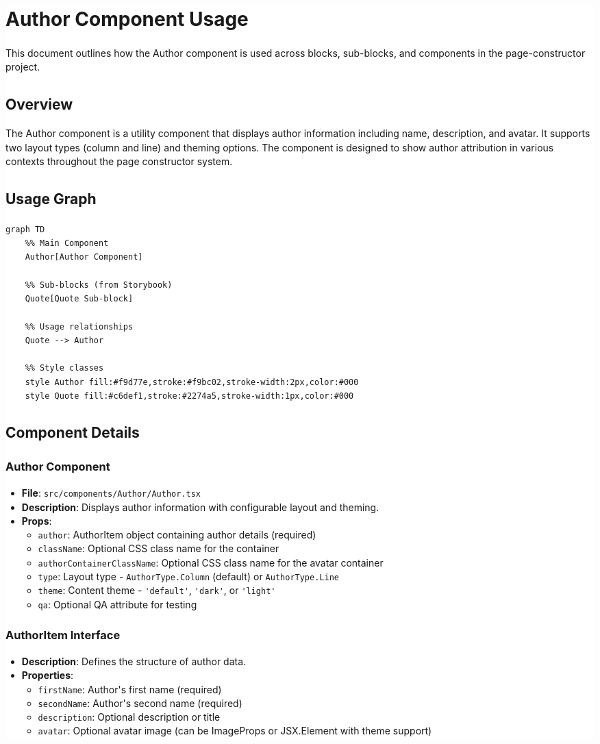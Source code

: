 # Author Component Usage

This document outlines how the Author component is used across blocks, sub-blocks, and components in the page-constructor project.

## Overview

The Author component is a utility component that displays author information including name, description, and avatar. It supports two layout types (column and line) and theming options. The component is designed to show author attribution in various contexts throughout the page constructor system.

## Usage Graph

```mermaid
graph TD
    %% Main Component
    Author[Author Component]

    %% Sub-blocks (from Storybook)
    Quote[Quote Sub-block]

    %% Usage relationships
    Quote --> Author

    %% Style classes
    style Author fill:#f9d77e,stroke:#f9bc02,stroke-width:2px,color:#000
    style Quote fill:#c6def1,stroke:#2274a5,stroke-width:1px,color:#000
```

## Component Details

### Author Component

- **File**: `src/components/Author/Author.tsx`
- **Description**: Displays author information with configurable layout and theming.
- **Props**:
  - `author`: AuthorItem object containing author details (required)
  - `className`: Optional CSS class name for the container
  - `authorContainerClassName`: Optional CSS class name for the avatar container
  - `type`: Layout type - `AuthorType.Column` (default) or `AuthorType.Line`
  - `theme`: Content theme - `'default'`, `'dark'`, or `'light'`
  - `qa`: Optional QA attribute for testing

### AuthorItem Interface

- **Description**: Defines the structure of author data.
- **Properties**:
  - `firstName`: Author's first name (required)
  - `secondName`: Author's second name (required)
  - `description`: Optional description or title
  - `avatar`: Optional avatar image (can be ImageProps or JSX.Element with theme support)
